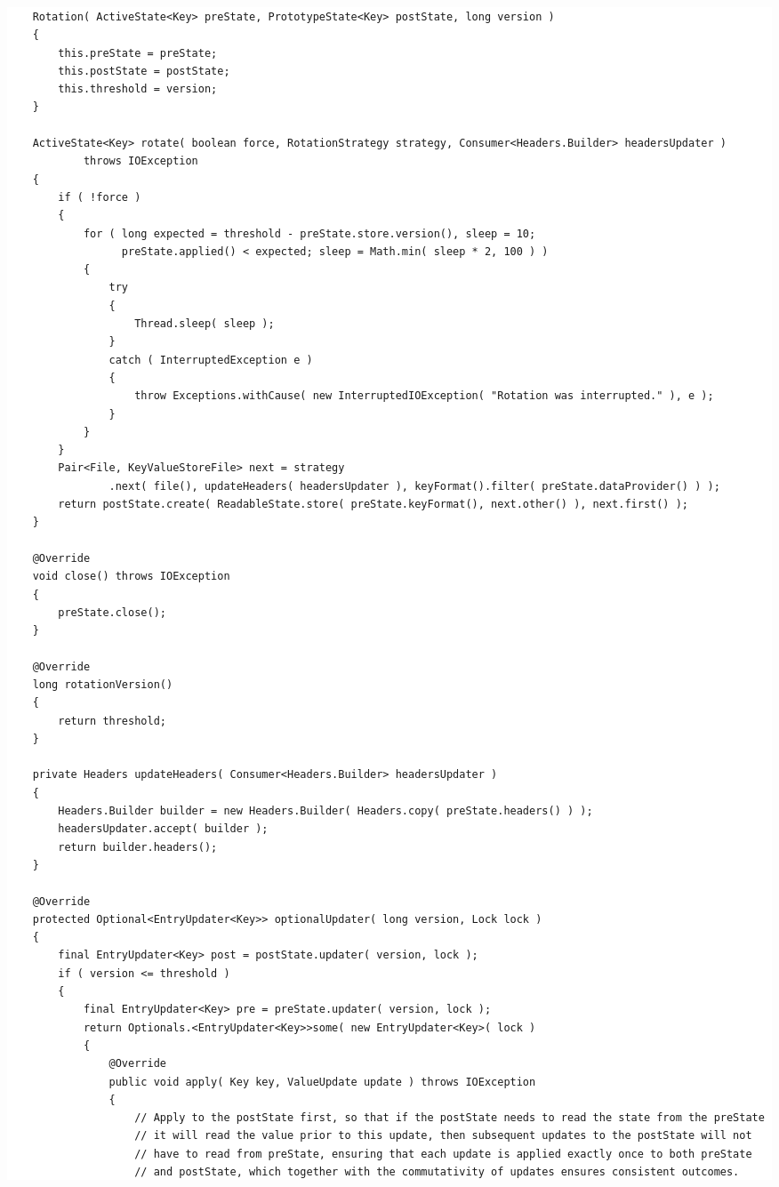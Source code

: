         Rotation( ActiveState<Key> preState, PrototypeState<Key> postState, long version )
        {
            this.preState = preState;
            this.postState = postState;
            this.threshold = version;
        }

        ActiveState<Key> rotate( boolean force, RotationStrategy strategy, Consumer<Headers.Builder> headersUpdater )
                throws IOException
        {
            if ( !force )
            {
                for ( long expected = threshold - preState.store.version(), sleep = 10;
                      preState.applied() < expected; sleep = Math.min( sleep * 2, 100 ) )
                {
                    try
                    {
                        Thread.sleep( sleep );
                    }
                    catch ( InterruptedException e )
                    {
                        throw Exceptions.withCause( new InterruptedIOException( "Rotation was interrupted." ), e );
                    }
                }
            }
            Pair<File, KeyValueStoreFile> next = strategy
                    .next( file(), updateHeaders( headersUpdater ), keyFormat().filter( preState.dataProvider() ) );
            return postState.create( ReadableState.store( preState.keyFormat(), next.other() ), next.first() );
        }

        @Override
        void close() throws IOException
        {
            preState.close();
        }

        @Override
        long rotationVersion()
        {
            return threshold;
        }

        private Headers updateHeaders( Consumer<Headers.Builder> headersUpdater )
        {
            Headers.Builder builder = new Headers.Builder( Headers.copy( preState.headers() ) );
            headersUpdater.accept( builder );
            return builder.headers();
        }

        @Override
        protected Optional<EntryUpdater<Key>> optionalUpdater( long version, Lock lock )
        {
            final EntryUpdater<Key> post = postState.updater( version, lock );
            if ( version <= threshold )
            {
                final EntryUpdater<Key> pre = preState.updater( version, lock );
                return Optionals.<EntryUpdater<Key>>some( new EntryUpdater<Key>( lock )
                {
                    @Override
                    public void apply( Key key, ValueUpdate update ) throws IOException
                    {
                        // Apply to the postState first, so that if the postState needs to read the state from the preState
                        // it will read the value prior to this update, then subsequent updates to the postState will not
                        // have to read from preState, ensuring that each update is applied exactly once to both preState
                        // and postState, which together with the commutativity of updates ensures consistent outcomes.